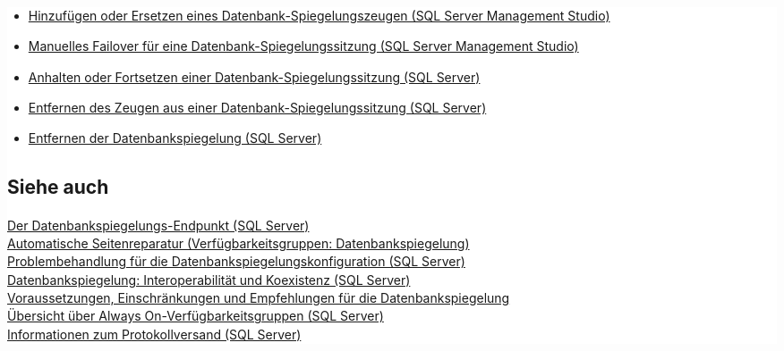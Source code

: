 -   [Hinzufügen oder Ersetzen eines Datenbank-Spiegelungszeugen &#40;SQL Server Management Studio&#41;](../../database-engine/database-mirroring/add-or-replace-a-database-mirroring-witness-sql-server-management-studio.md)  
  
-   [Manuelles Failover für eine Datenbank-Spiegelungssitzung &#40;SQL Server Management Studio&#41;](../../database-engine/database-mirroring/manually-fail-over-a-database-mirroring-session-sql-server-management-studio.md)  
  
-   [Anhalten oder Fortsetzen einer Datenbank-Spiegelungssitzung &#40;SQL Server&#41;](../../database-engine/database-mirroring/pause-or-resume-a-database-mirroring-session-sql-server.md)  
  
-   [Entfernen des Zeugen aus einer Datenbank-Spiegelungssitzung &#40;SQL Server&#41;](../../database-engine/database-mirroring/remove-the-witness-from-a-database-mirroring-session-sql-server.md)  
  
-   [Entfernen der Datenbankspiegelung &#40;SQL Server&#41;](../../database-engine/database-mirroring/remove-database-mirroring-sql-server.md)  
  
  
## <a name="see-also"></a>Siehe auch  
 [Der Datenbankspiegelungs-Endpunkt &#40;SQL Server&#41;](../../database-engine/database-mirroring/the-database-mirroring-endpoint-sql-server.md)   
 [Automatische Seitenreparatur (Verfügbarkeitsgruppen: Datenbankspiegelung)](../../sql-server/failover-clusters/automatic-page-repair-availability-groups-database-mirroring.md)   
 [Problembehandlung für die Datenbankspiegelungskonfiguration (SQL Server)](../../database-engine/database-mirroring/troubleshoot-database-mirroring-configuration-sql-server.md)   
 [Datenbankspiegelung: Interoperabilität und Koexistenz &#40;SQL Server&#41;](../../database-engine/database-mirroring/database-mirroring-interoperability-and-coexistence-sql-server.md)   
 [Voraussetzungen, Einschränkungen und Empfehlungen für die Datenbankspiegelung](../../database-engine/database-mirroring/prerequisites-restrictions-and-recommendations-for-database-mirroring.md)   
 [Übersicht über Always On-Verfügbarkeitsgruppen &#40;SQL Server&#41;](../../database-engine/availability-groups/windows/overview-of-always-on-availability-groups-sql-server.md)   
 [Informationen zum Protokollversand &#40;SQL Server&#41;](../../database-engine/log-shipping/about-log-shipping-sql-server.md)  
  
  
